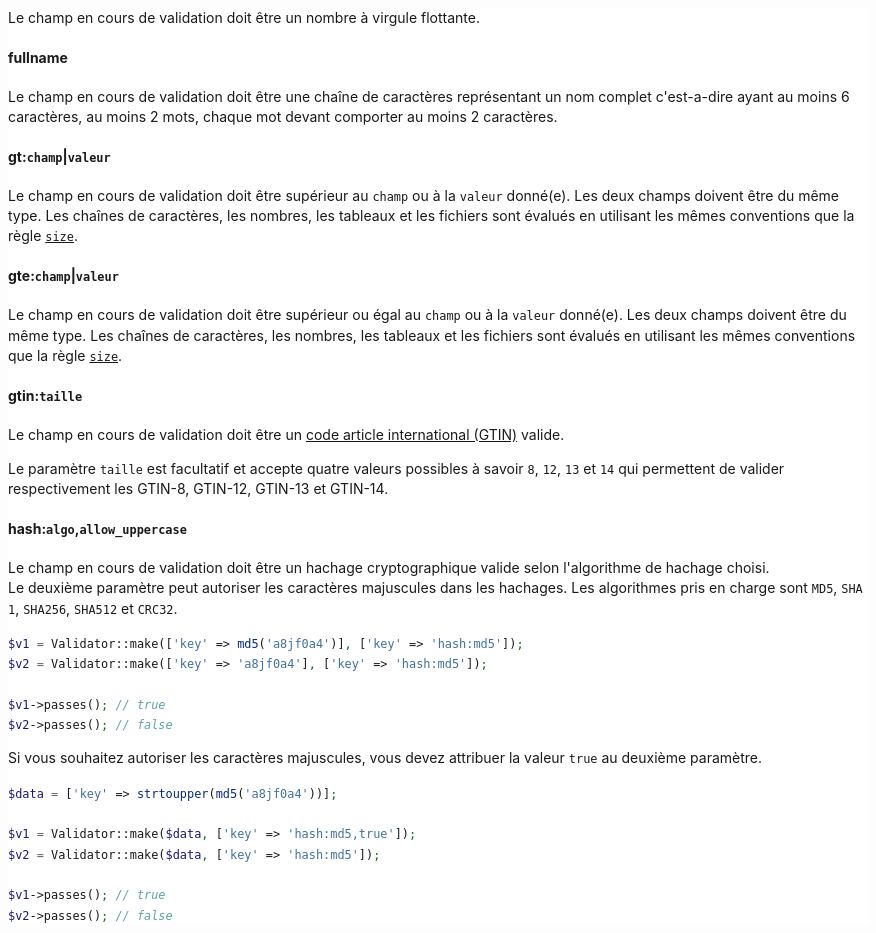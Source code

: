 Le champ en cours de validation doit être un nombre à virgule flottante.

<a name="regle-fullname"></a>
#### fullname

Le champ en cours de validation doit être une chaîne de caractères représentant un nom complet c'est-a-dire ayant au moins 6 caractères, au moins 2 mots, chaque mot devant comporter au moins 2 caractères.

<a name="regle-gt"></a>
#### gt:`champ`|`valeur`

Le champ en cours de validation doit être supérieur au `champ` ou à la `valeur` donné(e). Les deux champs doivent être du même type. Les chaînes de caractères, les nombres, les tableaux et les fichiers sont évalués en utilisant les mêmes conventions que la règle [`size`](#regle-size).

<a name="regle-gte"></a>
#### gte:`champ`|`valeur`

Le champ en cours de validation doit être supérieur ou égal au  `champ` ou à la `valeur` donné(e). Les deux champs doivent être du même type. Les chaînes de caractères, les nombres, les tableaux et les fichiers sont évalués en utilisant les mêmes conventions que la règle [`size`](#regle-size).

<a name="regle-gtin"></a>
#### gtin:`taille`

Le champ en cours de validation doit être un <a href="https://en.wikipedia.org/wiki/Global_Trade_Item_Number" target="_blank">code article international (GTIN)</a> valide.

Le paramètre `taille` est facultatif et accepte quatre valeurs possibles à savoir `8`, `12`, `13` et `14` qui permettent de valider respectivement les GTIN-8, GTIN-12, GTIN-13 et GTIN-14.

<a name="regle-hash"></a>
#### hash:`algo`,`allow_uppercase`

Le champ en cours de validation doit être un hachage cryptographique valide selon l'algorithme de hachage choisi.   
Le deuxième paramètre peut autoriser les caractères majuscules dans les hachages. Les algorithmes pris en charge sont `MD5`, `SHA1`, `SHA256`, `SHA512` et `CRC32`.

```php
$v1 = Validator::make(['key' => md5('a8jf0a4')], ['key' => 'hash:md5']);
$v2 = Validator::make(['key' => 'a8jf0a4'], ['key' => 'hash:md5']);

$v1->passes(); // true
$v2->passes(); // false
```

Si vous souhaitez autoriser les caractères majuscules, vous devez attribuer la valeur `true` au deuxième paramètre.

```php
$data = ['key' => strtoupper(md5('a8jf0a4'))];

$v1 = Validator::make($data, ['key' => 'hash:md5,true']);
$v2 = Validator::make($data, ['key' => 'hash:md5']);

$v1->passes(); // true
$v2->passes(); // false
```
